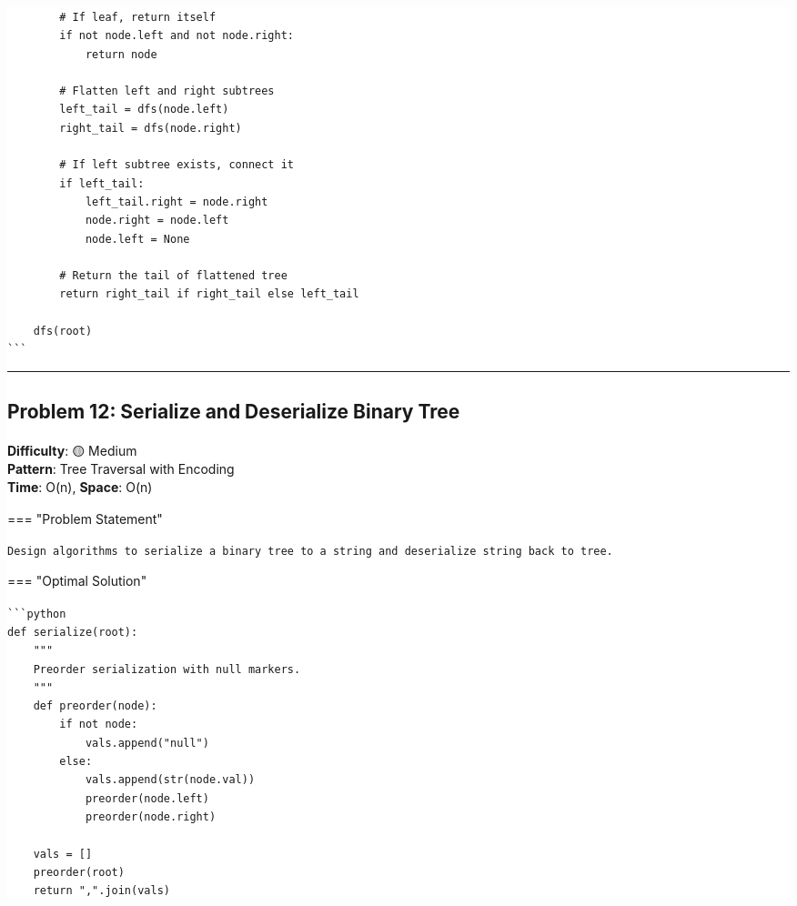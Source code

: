             # If leaf, return itself
            if not node.left and not node.right:
                return node
            
            # Flatten left and right subtrees
            left_tail = dfs(node.left)
            right_tail = dfs(node.right)
            
            # If left subtree exists, connect it
            if left_tail:
                left_tail.right = node.right
                node.right = node.left
                node.left = None
            
            # Return the tail of flattened tree
            return right_tail if right_tail else left_tail
        
        dfs(root)
    ```

---

## Problem 12: Serialize and Deserialize Binary Tree

**Difficulty**: 🟡 Medium  
**Pattern**: Tree Traversal with Encoding  
**Time**: O(n), **Space**: O(n)

=== "Problem Statement"

    Design algorithms to serialize a binary tree to a string and deserialize string back to tree.

=== "Optimal Solution"

    ```python
    def serialize(root):
        """
        Preorder serialization with null markers.
        """
        def preorder(node):
            if not node:
                vals.append("null")
            else:
                vals.append(str(node.val))
                preorder(node.left)
                preorder(node.right)
        
        vals = []
        preorder(root)
        return ",".join(vals)
